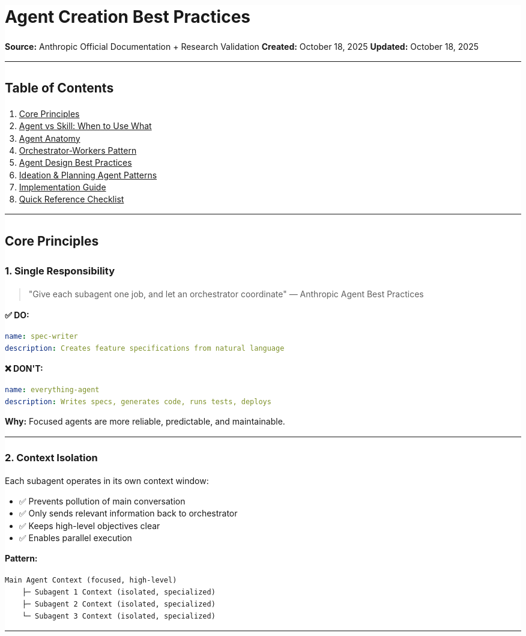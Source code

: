 # Agent Creation Best Practices

**Source:** Anthropic Official Documentation + Research Validation
**Created:** October 18, 2025
**Updated:** October 18, 2025

---

## Table of Contents

1. [Core Principles](#core-principles)
2. [Agent vs Skill: When to Use What](#agent-vs-skill-when-to-use-what)
3. [Agent Anatomy](#agent-anatomy)
4. [Orchestrator-Workers Pattern](#orchestrator-workers-pattern)
5. [Agent Design Best Practices](#agent-design-best-practices)
6. [Ideation & Planning Agent Patterns](#ideation--planning-agent-patterns)
7. [Implementation Guide](#implementation-guide)
8. [Quick Reference Checklist](#quick-reference-agent-design-checklist)

---

## Core Principles

### 1. Single Responsibility
> "Give each subagent one job, and let an orchestrator coordinate"
> — Anthropic Agent Best Practices

**✅ DO:**
```yaml
name: spec-writer
description: Creates feature specifications from natural language
```

**❌ DON'T:**
```yaml
name: everything-agent
description: Writes specs, generates code, runs tests, deploys
```

**Why:** Focused agents are more reliable, predictable, and maintainable.

---

### 2. Context Isolation
Each subagent operates in its own context window:
- ✅ Prevents pollution of main conversation
- ✅ Only sends relevant information back to orchestrator
- ✅ Keeps high-level objectives clear
- ✅ Enables parallel execution

**Pattern:**
```
Main Agent Context (focused, high-level)
    ├─ Subagent 1 Context (isolated, specialized)
    ├─ Subagent 2 Context (isolated, specialized)
    └─ Subagent 3 Context (isolated, specialized)
```

---